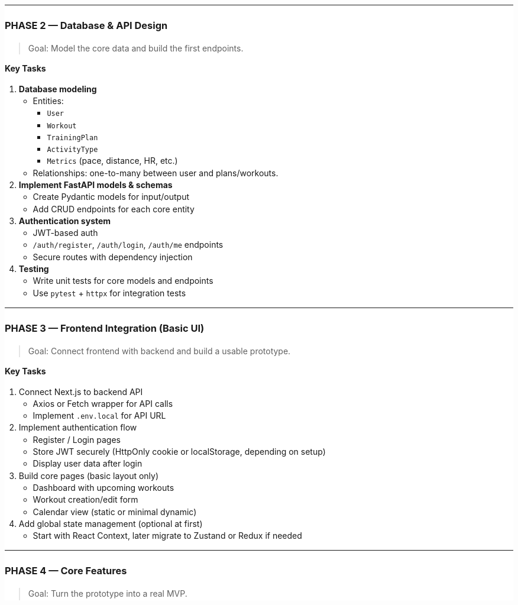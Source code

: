 
---

### **PHASE 2 — Database & API Design**

> Goal: Model the core data and build the first endpoints.

**Key Tasks**
1. **Database modeling**
    - Entities:
        - `User`
        - `Workout`
        - `TrainingPlan`
        - `ActivityType`
        - `Metrics` (pace, distance, HR, etc.)
    - Relationships: one-to-many between user and plans/workouts.
2. **Implement FastAPI models & schemas**
    - Create Pydantic models for input/output
    - Add CRUD endpoints for each core entity
3. **Authentication system**
    - JWT-based auth
    - `/auth/register`, `/auth/login`, `/auth/me` endpoints
    - Secure routes with dependency injection
4. **Testing**
    - Write unit tests for core models and endpoints
    - Use `pytest` + `httpx` for integration tests

---

### **PHASE 3 — Frontend Integration (Basic UI)**

> Goal: Connect frontend with backend and build a usable prototype.

**Key Tasks**
1. Connect Next.js to backend API
    - Axios or Fetch wrapper for API calls
    - Implement `.env.local` for API URL
2. Implement authentication flow
    - Register / Login pages
    - Store JWT securely (HttpOnly cookie or localStorage, depending on setup)
    - Display user data after login
3. Build core pages (basic layout only)
    - Dashboard with upcoming workouts
    - Workout creation/edit form
    - Calendar view (static or minimal dynamic)
4. Add global state management (optional at first)
    - Start with React Context, later migrate to Zustand or Redux if needed

---

### **PHASE 4 — Core Features**

> Goal: Turn the prototype into a real MVP.
